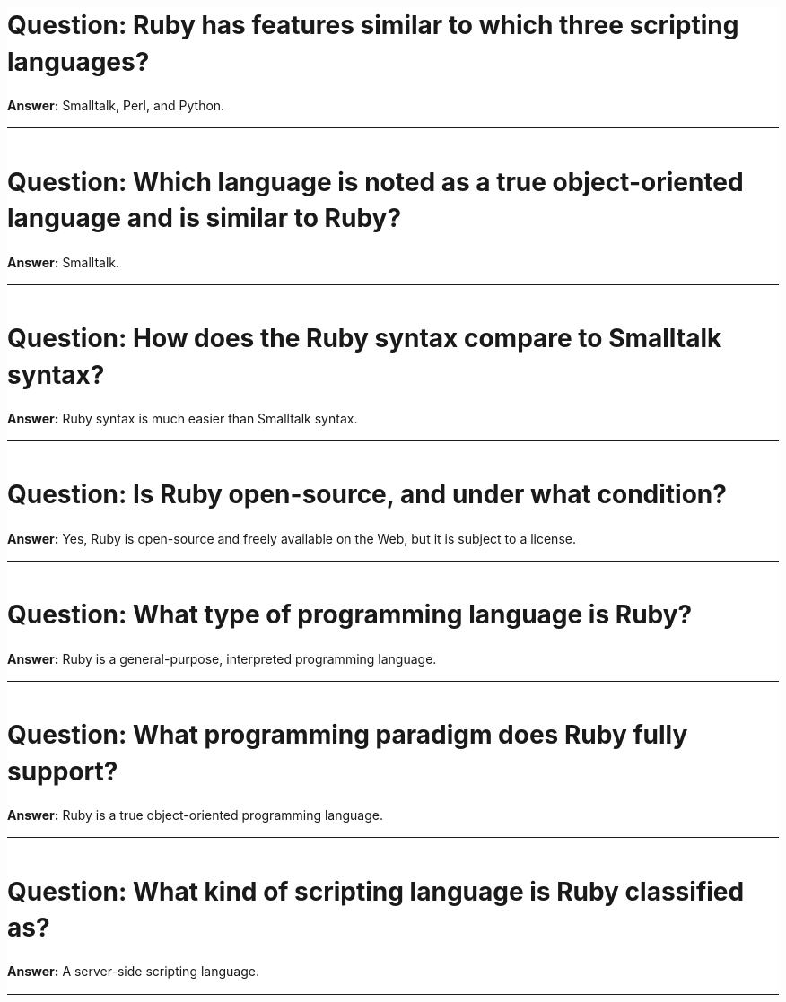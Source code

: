 # Question: Ruby has features similar to which three scripting languages?

**Answer:** Smalltalk, Perl, and Python.

---

# Question: Which language is noted as a true object-oriented language and is similar to Ruby?

**Answer:** Smalltalk.

---

# Question: How does the Ruby syntax compare to Smalltalk syntax?

**Answer:** Ruby syntax is much easier than Smalltalk syntax.

---

# Question: Is Ruby open-source, and under what condition?

**Answer:** Yes, Ruby is open-source and freely available on the Web, but it is subject to a license.

---

# Question: What type of programming language is Ruby?

**Answer:** Ruby is a general-purpose, interpreted programming language.

---

# Question: What programming paradigm does Ruby fully support?

**Answer:** Ruby is a true object-oriented programming language.

---

# Question: What kind of scripting language is Ruby classified as?

**Answer:** A server-side scripting language.

---
